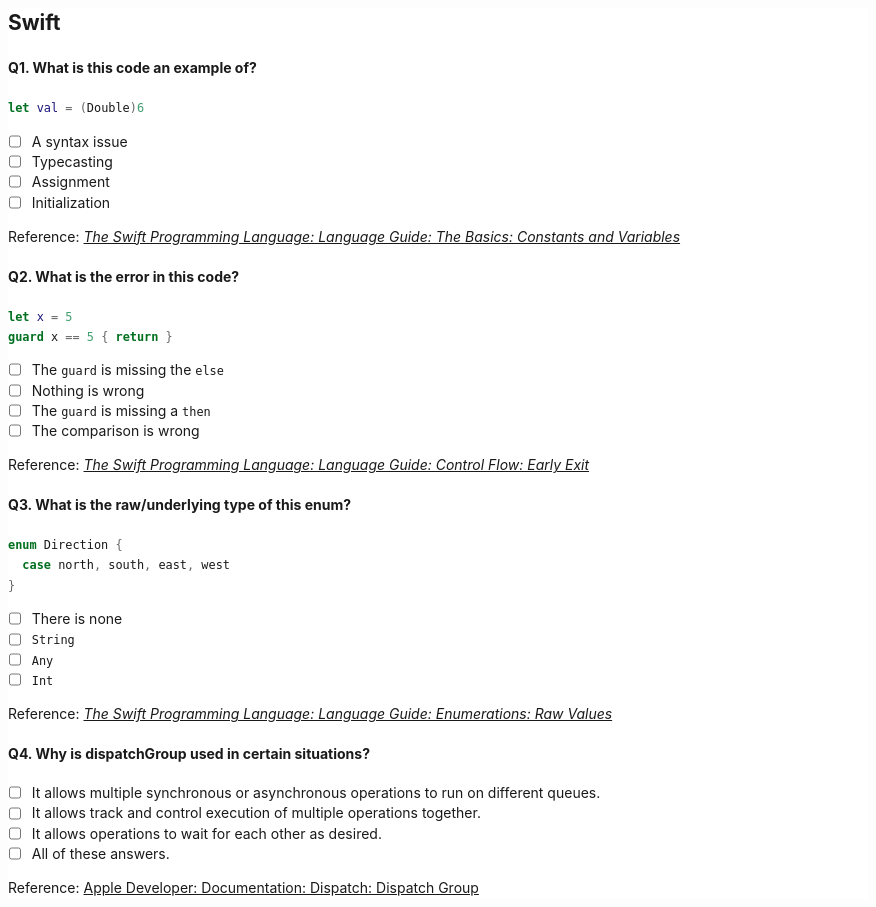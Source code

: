 ## Swift

#### Q1. What is this code an example of?

```swift
let val = (Double)6
```

- [ ] A syntax issue
- [ ] Typecasting
- [ ] Assignment
- [ ] Initialization

Reference: [_The Swift Programming Language: Language Guide: The Basics: Constants and Variables_](https://docs.swift.org/swift-book/LanguageGuide/TheBasics.html#ID310)

#### Q2. What is the error in this code?

```swift
let x = 5
guard x == 5 { return }
```

- [ ] The `guard` is missing the `else`
- [ ] Nothing is wrong
- [ ] The `guard` is missing a `then`
- [ ] The comparison is wrong

Reference: [_The Swift Programming Language: Language Guide: Control Flow: Early Exit_](https://docs.swift.org/swift-book/LanguageGuide/ControlFlow.html#ID525)

#### Q3. What is the raw/underlying type of this enum?

```swift
enum Direction {
  case north, south, east, west
}
```

- [ ] There is none
- [ ] `String`
- [ ] `Any`
- [ ] `Int`

Reference: [_The Swift Programming Language: Language Guide: Enumerations: Raw Values_](https://docs.swift.org/swift-book/LanguageGuide/Enumerations.html#ID149)

#### Q4. Why is dispatchGroup used in certain situations?

- [ ] It allows multiple synchronous or asynchronous operations to run on different queues.
- [ ] It allows track and control execution of multiple operations together.
- [ ] It allows operations to wait for each other as desired.
- [ ] All of these answers.

Reference: [Apple Developer: Documentation: Dispatch: Dispatch Group](https://developer.apple.com/documentation/dispatch/dispatchgroup)
